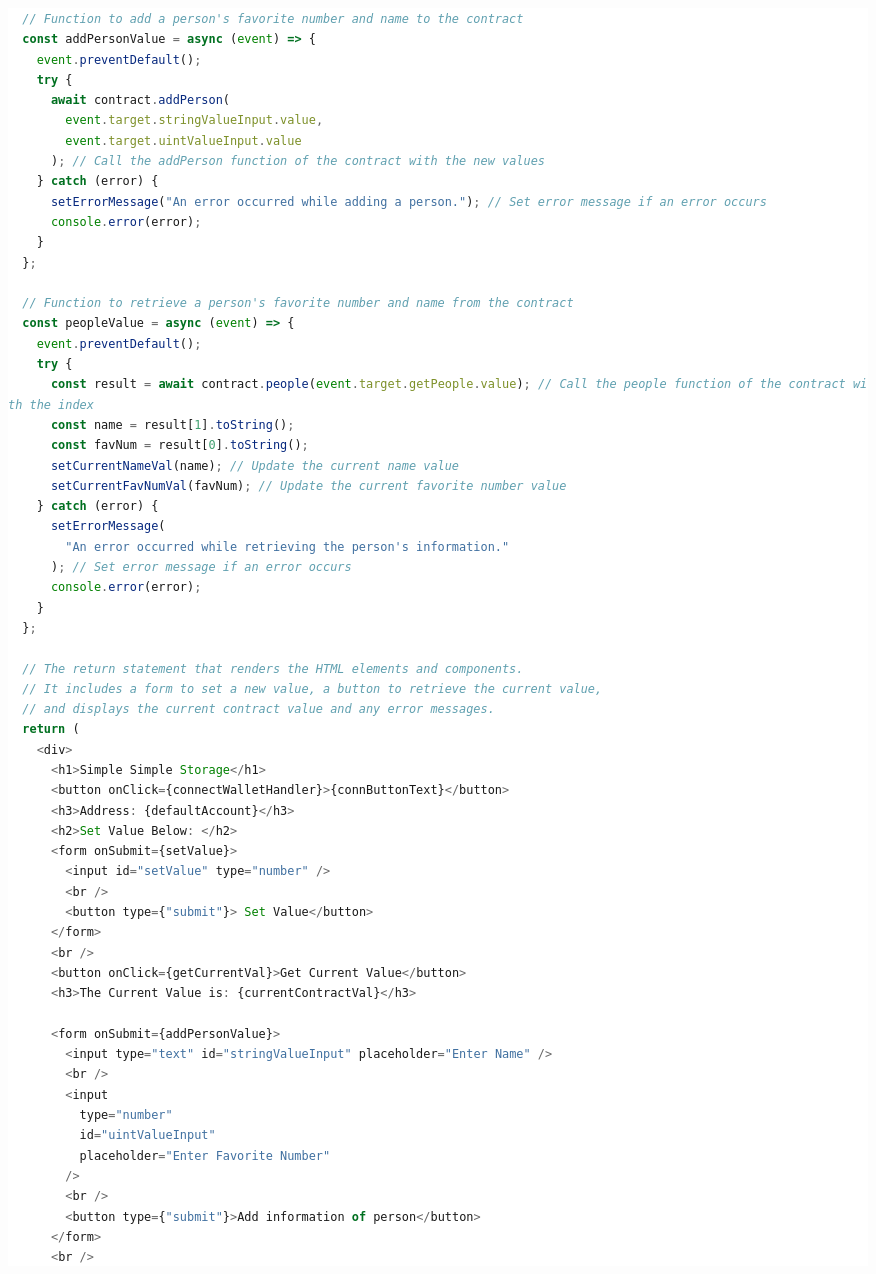 ```javascript
  // Function to add a person's favorite number and name to the contract
  const addPersonValue = async (event) => {
    event.preventDefault();
    try {
      await contract.addPerson(
        event.target.stringValueInput.value,
        event.target.uintValueInput.value
      ); // Call the addPerson function of the contract with the new values
    } catch (error) {
      setErrorMessage("An error occurred while adding a person."); // Set error message if an error occurs
      console.error(error);
    }
  };

  // Function to retrieve a person's favorite number and name from the contract
  const peopleValue = async (event) => {
    event.preventDefault();
    try {
      const result = await contract.people(event.target.getPeople.value); // Call the people function of the contract with the index
      const name = result[1].toString();
      const favNum = result[0].toString();
      setCurrentNameVal(name); // Update the current name value
      setCurrentFavNumVal(favNum); // Update the current favorite number value
    } catch (error) {
      setErrorMessage(
        "An error occurred while retrieving the person's information."
      ); // Set error message if an error occurs
      console.error(error);
    }
  };

  // The return statement that renders the HTML elements and components.
  // It includes a form to set a new value, a button to retrieve the current value,
  // and displays the current contract value and any error messages.
  return (
    <div>
      <h1>Simple Simple Storage</h1>
      <button onClick={connectWalletHandler}>{connButtonText}</button>
      <h3>Address: {defaultAccount}</h3>
      <h2>Set Value Below: </h2>
      <form onSubmit={setValue}>
        <input id="setValue" type="number" />
        <br />
        <button type={"submit"}> Set Value</button>
      </form>
      <br />
      <button onClick={getCurrentVal}>Get Current Value</button>
      <h3>The Current Value is: {currentContractVal}</h3>

      <form onSubmit={addPersonValue}>
        <input type="text" id="stringValueInput" placeholder="Enter Name" />
        <br />
        <input
          type="number"
          id="uintValueInput"
          placeholder="Enter Favorite Number"
        />
        <br />
        <button type={"submit"}>Add information of person</button>
      </form>
      <br />
```